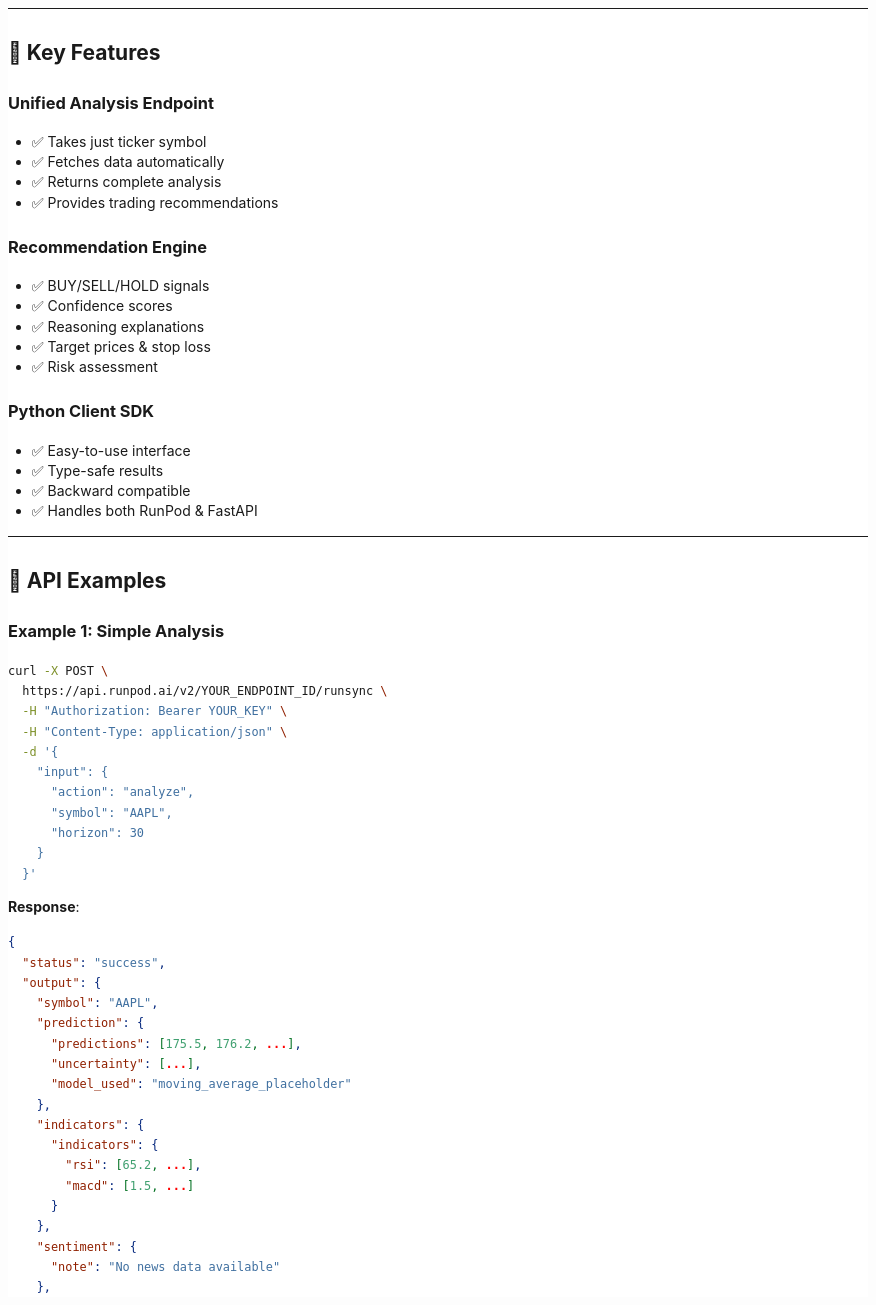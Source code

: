 
---

## 🎯 Key Features

### Unified Analysis Endpoint
- ✅ Takes just ticker symbol
- ✅ Fetches data automatically
- ✅ Returns complete analysis
- ✅ Provides trading recommendations

### Recommendation Engine
- ✅ BUY/SELL/HOLD signals
- ✅ Confidence scores
- ✅ Reasoning explanations
- ✅ Target prices & stop loss
- ✅ Risk assessment

### Python Client SDK
- ✅ Easy-to-use interface
- ✅ Type-safe results
- ✅ Backward compatible
- ✅ Handles both RunPod & FastAPI

---

## 📝 API Examples

### Example 1: Simple Analysis
```bash
curl -X POST \
  https://api.runpod.ai/v2/YOUR_ENDPOINT_ID/runsync \
  -H "Authorization: Bearer YOUR_KEY" \
  -H "Content-Type: application/json" \
  -d '{
    "input": {
      "action": "analyze",
      "symbol": "AAPL",
      "horizon": 30
    }
  }'
```

**Response**:
```json
{
  "status": "success",
  "output": {
    "symbol": "AAPL",
    "prediction": {
      "predictions": [175.5, 176.2, ...],
      "uncertainty": [...],
      "model_used": "moving_average_placeholder"
    },
    "indicators": {
      "indicators": {
        "rsi": [65.2, ...],
        "macd": [1.5, ...]
      }
    },
    "sentiment": {
      "note": "No news data available"
    },
```